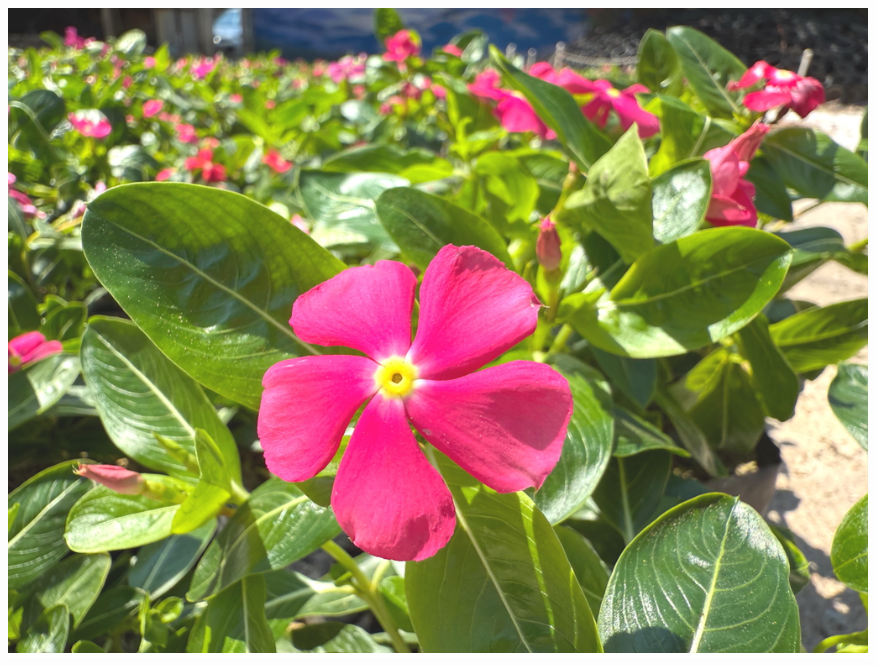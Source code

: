 <a href="20250227_008.JPG" target="_blank"><img src="20250227_008.JPG" alt="サンプル画像" width="900" /></a>